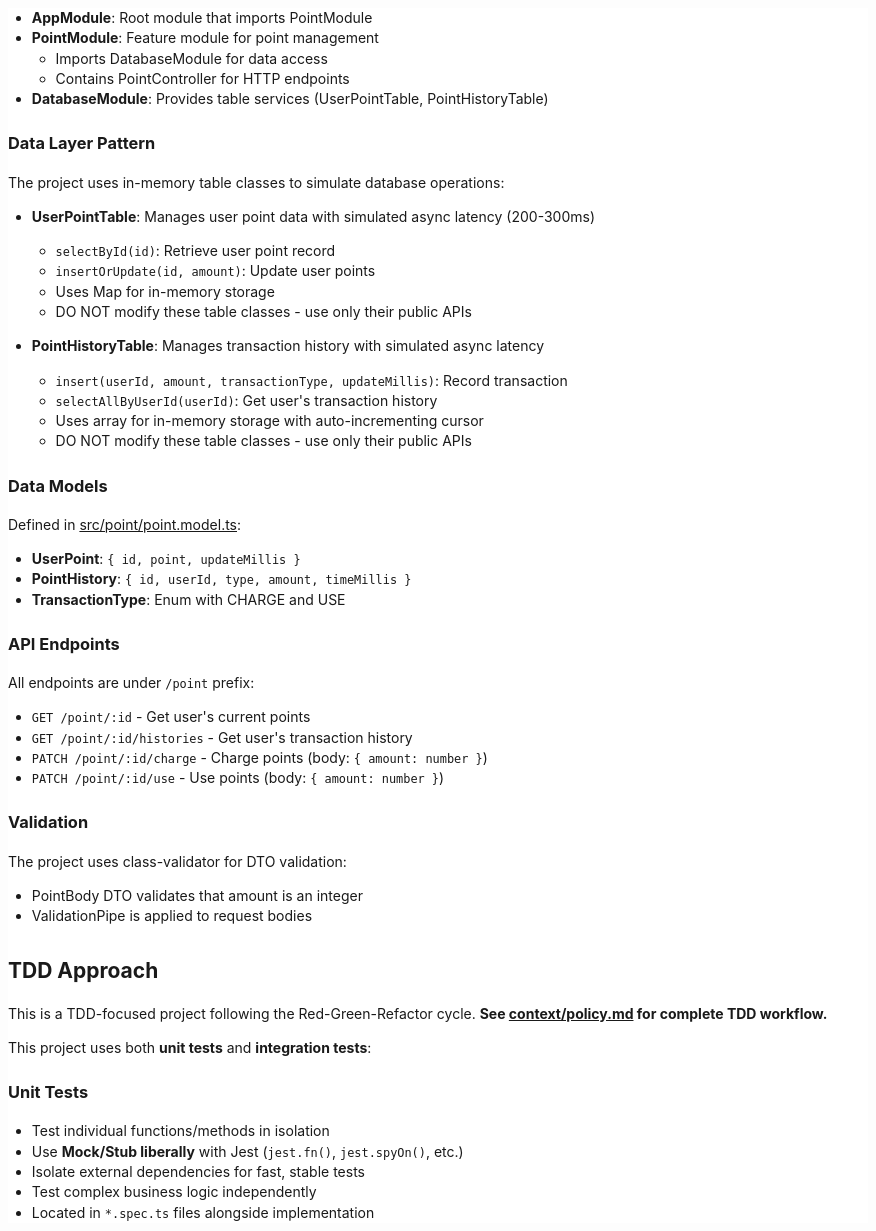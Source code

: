 - **AppModule**: Root module that imports PointModule
- **PointModule**: Feature module for point management
  - Imports DatabaseModule for data access
  - Contains PointController for HTTP endpoints
- **DatabaseModule**: Provides table services (UserPointTable, PointHistoryTable)

### Data Layer Pattern
The project uses in-memory table classes to simulate database operations:

- **UserPointTable**: Manages user point data with simulated async latency (200-300ms)
  - `selectById(id)`: Retrieve user point record
  - `insertOrUpdate(id, amount)`: Update user points
  - Uses Map for in-memory storage
  - DO NOT modify these table classes - use only their public APIs

- **PointHistoryTable**: Manages transaction history with simulated async latency
  - `insert(userId, amount, transactionType, updateMillis)`: Record transaction
  - `selectAllByUserId(userId)`: Get user's transaction history
  - Uses array for in-memory storage with auto-incrementing cursor
  - DO NOT modify these table classes - use only their public APIs

### Data Models
Defined in [src/point/point.model.ts](src/point/point.model.ts):

- **UserPoint**: `{ id, point, updateMillis }`
- **PointHistory**: `{ id, userId, type, amount, timeMillis }`
- **TransactionType**: Enum with CHARGE and USE

### API Endpoints
All endpoints are under `/point` prefix:

- `GET /point/:id` - Get user's current points
- `GET /point/:id/histories` - Get user's transaction history
- `PATCH /point/:id/charge` - Charge points (body: `{ amount: number }`)
- `PATCH /point/:id/use` - Use points (body: `{ amount: number }`)

### Validation
The project uses class-validator for DTO validation:
- PointBody DTO validates that amount is an integer
- ValidationPipe is applied to request bodies

## TDD Approach

This is a TDD-focused project following the Red-Green-Refactor cycle. **See [context/policy.md](context/policy.md) for complete TDD workflow.**

This project uses both **unit tests** and **integration tests**:

### Unit Tests

- Test individual functions/methods in isolation
- Use **Mock/Stub liberally** with Jest (`jest.fn()`, `jest.spyOn()`, etc.)
- Isolate external dependencies for fast, stable tests
- Test complex business logic independently
- Located in `*.spec.ts` files alongside implementation
